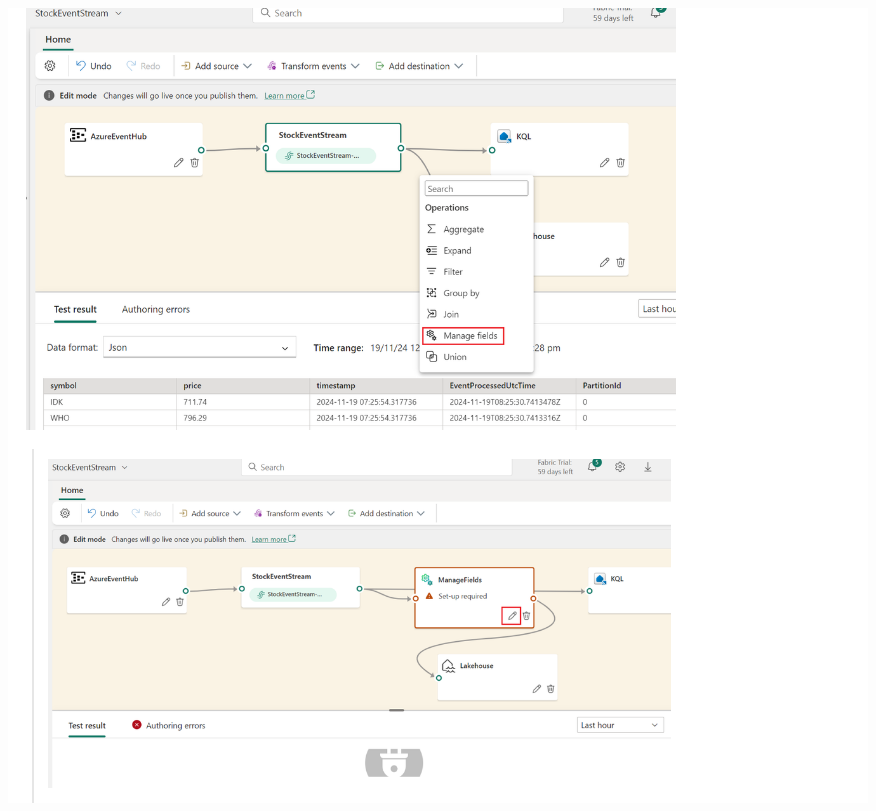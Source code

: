 <img src="./media/image127.png" style="width:7.14896in;height:4.39583in"
alt="A screenshot of a computer Description automatically generated" />

> <img src="./media/image128.png" style="width:6.49167in;height:3.63333in"
> alt="A screenshot of a computer Description automatically generated" />
>